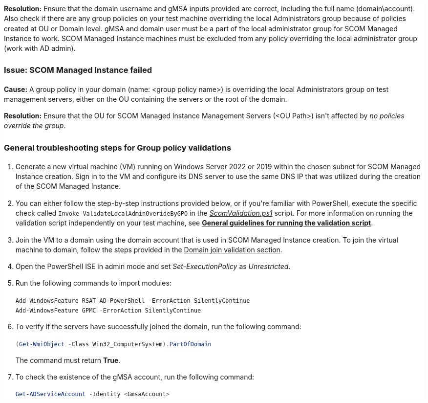 **Resolution:** Ensure that the domain username and gMSA inputs provided are correct, including the full name (domain\account). Also check if there are any group policies on your test machine overriding the local Administrators group because of policies created at OU or Domain level. gMSA and domain user must be a part of the local administrator group for SCOM Managed Instance to work. SCOM Managed Instance machines must be excluded from any policy overriding the local administrator group (work with AD admin).

### Issue: SCOM Managed Instance failed

**Cause:** A group policy in your domain (name: \<group policy name\>) is overriding the local Administrators group on test management servers, either on the OU containing the servers or the root of the domain.

**Resolution:** Ensure that the OU for SCOM Managed Instance Management Servers (\<OU Path\>) isn't affected by *no policies override the group*.

### General troubleshooting steps for Group policy validations

1. Generate a new virtual machine (VM) running on Windows Server 2022 or 2019 within the chosen subnet for SCOM Managed Instance creation. Sign in to the VM and configure its DNS server to use the same DNS IP that was utilized during the creation of the SCOM Managed Instance.

2. You can either follow the step-by-step instructions provided below, or if you're familiar with PowerShell, execute the specific check called `Invoke-ValidateLocalAdminOverideByGPO` in the *[ScomValidation.ps1](https://download.microsoft.com/download/2/3/a/23a14c00-8adf-4aba-99ea-6c80fb321f3b/SCOMMI%20Validation%20and%20Troubleshooter.zip)* script. For more information on running the validation script independently on your test machine, see **[General guidelines for running the validation script](#general-guidelines-for-running-validation-script)**.

3. Join the VM to a domain using the domain account that is used in SCOM Managed Instance creation. To join the virtual machine to domain, follow the steps provided in the [Domain join validation section](#domain-join-validation).

4. Open the PowerShell ISE in admin mode and set *Set-ExecutionPolicy* as *Unrestricted*.

5. Run the following commands to import modules:

      ```powershell
      Add-WindowsFeature RSAT-AD-PowerShell -ErrorAction SilentlyContinue
      Add-WindowsFeature GPMC -ErrorAction SilentlyContinue
      ```

6. To verify if the servers have successfully joined the domain, run the following command:

      ```powershell
      (Get-WmiObject -Class Win32_ComputerSystem).PartOfDomain
      ```

      The command must return **True**.

7. To check the existence of the gMSA account, run the following command:

      ```powershell
      Get-ADServiceAccount -Identity <GmsaAccount>
      ```
